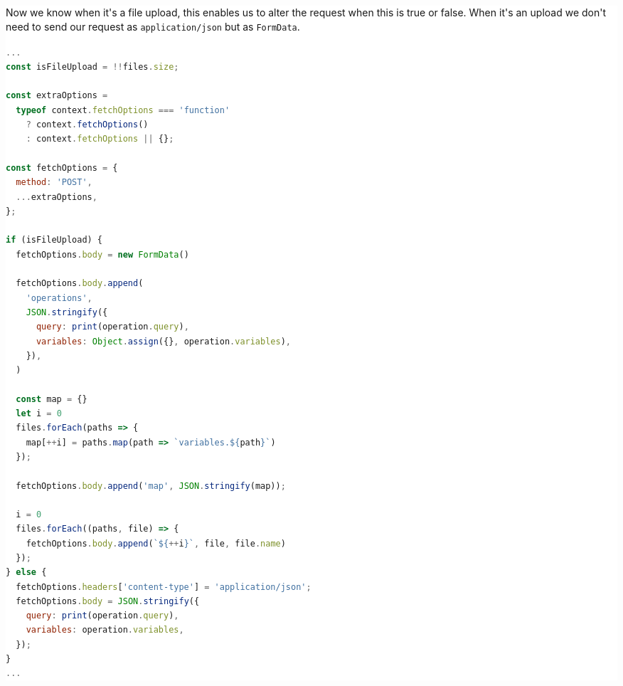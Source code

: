 Now we know when it's a file upload, this enables us to alter
the request when this is true or false.
When it's an upload we don't need to send our request as `application/json`
but as `FormData`.

```js
...
const isFileUpload = !!files.size;

const extraOptions =
  typeof context.fetchOptions === 'function'
    ? context.fetchOptions()
    : context.fetchOptions || {};

const fetchOptions = {
  method: 'POST',
  ...extraOptions,
};

if (isFileUpload) {
  fetchOptions.body = new FormData()

  fetchOptions.body.append(
    'operations',
    JSON.stringify({
      query: print(operation.query),
      variables: Object.assign({}, operation.variables),
    }),
  )

  const map = {}
  let i = 0
  files.forEach(paths => {
    map[++i] = paths.map(path => `variables.${path}`)
  });

  fetchOptions.body.append('map', JSON.stringify(map));

  i = 0
  files.forEach((paths, file) => {
    fetchOptions.body.append(`${++i}`, file, file.name)
  });
} else {
  fetchOptions.headers['content-type'] = 'application/json';
  fetchOptions.body = JSON.stringify({
    query: print(operation.query),
    variables: operation.variables,
  });
}
...
```
